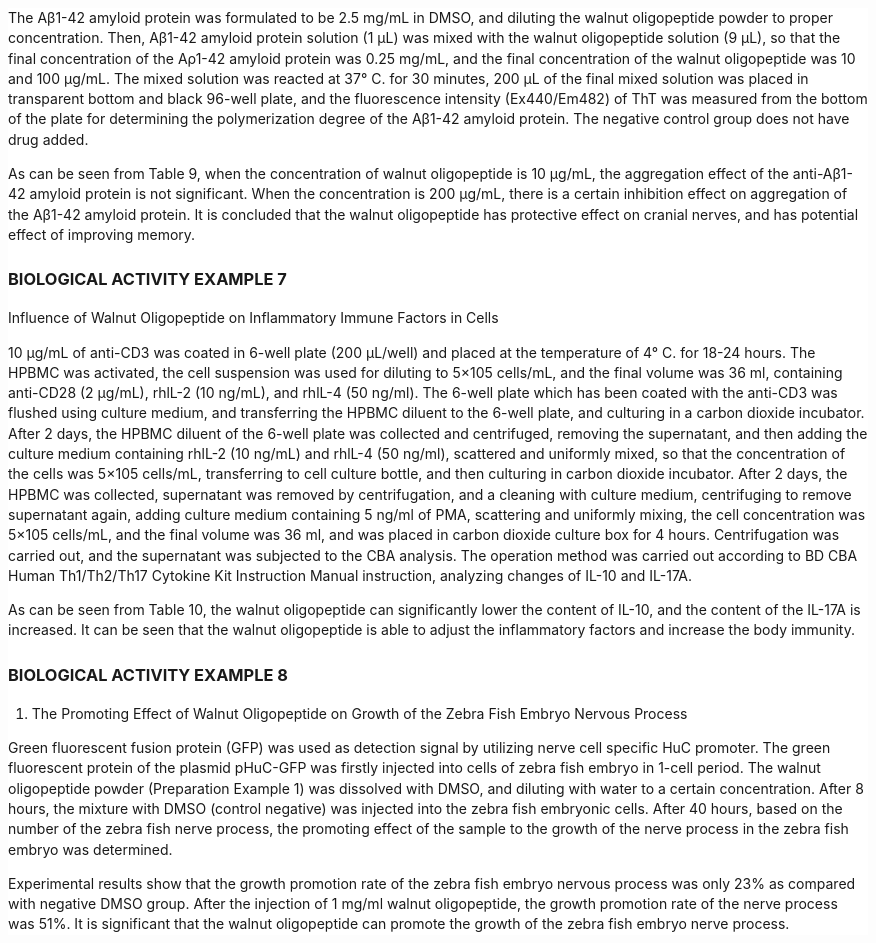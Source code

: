 The Aβ1-42 amyloid protein was formulated to be 2.5 mg/mL in DMSO, and diluting the walnut oligopeptide powder to proper concentration. Then, Aβ1-42 amyloid protein solution (1 μL) was mixed with the walnut oligopeptide solution (9 μL), so that the final concentration of the Aρ1-42 amyloid protein was 0.25 mg/mL, and the final concentration of the walnut oligopeptide was 10 and 100 μg/mL. The mixed solution was reacted at 37° C. for 30 minutes, 200 μL of the final mixed solution was placed in transparent bottom and black 96-well plate, and the fluorescence intensity (Ex440/Em482) of ThT was measured from the bottom of the plate for determining the polymerization degree of the Aβ1-42 amyloid protein. The negative control group does not have drug added.

As can be seen from Table 9, when the concentration of walnut oligopeptide is 10 μg/mL, the aggregation effect of the anti-Aβ1-42 amyloid protein is not significant. When the concentration is 200 μg/mL, there is a certain inhibition effect on aggregation of the Aβ1-42 amyloid protein. It is concluded that the walnut oligopeptide has protective effect on cranial nerves, and has potential effect of improving memory.

### BIOLOGICAL ACTIVITY EXAMPLE 7

Influence of Walnut Oligopeptide on Inflammatory Immune Factors in Cells

10 μg/mL of anti-CD3 was coated in 6-well plate (200 μL/well) and placed at the temperature of 4° C. for 18-24 hours. The HPBMC was activated, the cell suspension was used for diluting to 5×105 cells/mL, and the final volume was 36 ml, containing anti-CD28 (2 μg/mL), rhlL-2 (10 ng/mL), and rhlL-4 (50 ng/ml). The 6-well plate which has been coated with the anti-CD3 was flushed using culture medium, and transferring the HPBMC diluent to the 6-well plate, and culturing in a carbon dioxide incubator. After 2 days, the HPBMC diluent of the 6-well plate was collected and centrifuged, removing the supernatant, and then adding the culture medium containing rhlL-2 (10 ng/mL) and rhlL-4 (50 ng/ml), scattered and uniformly mixed, so that the concentration of the cells was 5×105 cells/mL, transferring to cell culture bottle, and then culturing in carbon dioxide incubator. After 2 days, the HPBMC was collected, supernatant was removed by centrifugation, and a cleaning with culture medium, centrifuging to remove supernatant again, adding culture medium containing 5 ng/ml of PMA, scattering and uniformly mixing, the cell concentration was 5×105 cells/mL, and the final volume was 36 ml, and was placed in carbon dioxide culture box for 4 hours. Centrifugation was carried out, and the supernatant was subjected to the CBA analysis. The operation method was carried out according to BD CBA Human Th1/Th2/Th17 Cytokine Kit Instruction Manual instruction, analyzing changes of IL-10 and IL-17A.

As can be seen from Table 10, the walnut oligopeptide can significantly lower the content of IL-10, and the content of the IL-17A is increased. It can be seen that the walnut oligopeptide is able to adjust the inflammatory factors and increase the body immunity.

### BIOLOGICAL ACTIVITY EXAMPLE 8

1. The Promoting Effect of Walnut Oligopeptide on Growth of the Zebra Fish Embryo Nervous Process

Green fluorescent fusion protein (GFP) was used as detection signal by utilizing nerve cell specific HuC promoter. The green fluorescent protein of the plasmid pHuC-GFP was firstly injected into cells of zebra fish embryo in 1-cell period. The walnut oligopeptide powder (Preparation Example 1) was dissolved with DMSO, and diluting with water to a certain concentration. After 8 hours, the mixture with DMSO (control negative) was injected into the zebra fish embryonic cells. After 40 hours, based on the number of the zebra fish nerve process, the promoting effect of the sample to the growth of the nerve process in the zebra fish embryo was determined.

Experimental results show that the growth promotion rate of the zebra fish embryo nervous process was only 23% as compared with negative DMSO group. After the injection of 1 mg/ml walnut oligopeptide, the growth promotion rate of the nerve process was 51%. It is significant that the walnut oligopeptide can promote the growth of the zebra fish embryo nerve process.

